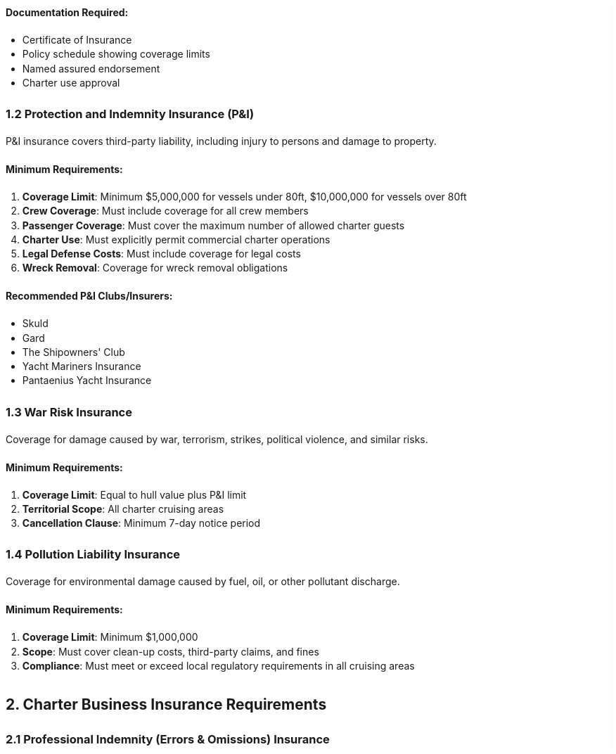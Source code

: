 #### Documentation Required:

- Certificate of Insurance
- Policy schedule showing coverage limits
- Named assured endorsement
- Charter use approval

### 1.2 Protection and Indemnity Insurance (P&I)

P&I insurance covers third-party liability, including injury to persons and damage to property.

#### Minimum Requirements:

1. **Coverage Limit**: Minimum $5,000,000 for vessels under 80ft, $10,000,000 for vessels over 80ft
2. **Crew Coverage**: Must include coverage for all crew members
3. **Passenger Coverage**: Must cover the maximum number of allowed charter guests
4. **Charter Use**: Must explicitly permit commercial charter operations
5. **Legal Defense Costs**: Must include coverage for legal costs
6. **Wreck Removal**: Coverage for wreck removal obligations

#### Recommended P&I Clubs/Insurers:

- Skuld
- Gard
- The Shipowners' Club
- Yacht Mariners Insurance
- Pantaenius Yacht Insurance

### 1.3 War Risk Insurance

Coverage for damage caused by war, terrorism, strikes, political violence, and similar risks.

#### Minimum Requirements:

1. **Coverage Limit**: Equal to hull value plus P&I limit
2. **Territorial Scope**: All charter cruising areas
3. **Cancellation Clause**: Minimum 7-day notice period

### 1.4 Pollution Liability Insurance

Coverage for environmental damage caused by fuel, oil, or other pollutant discharge.

#### Minimum Requirements:

1. **Coverage Limit**: Minimum $1,000,000
2. **Scope**: Must cover clean-up costs, third-party claims, and fines
3. **Compliance**: Must meet or exceed local regulatory requirements in all cruising areas

## 2. Charter Business Insurance Requirements

### 2.1 Professional Indemnity (Errors & Omissions) Insurance
